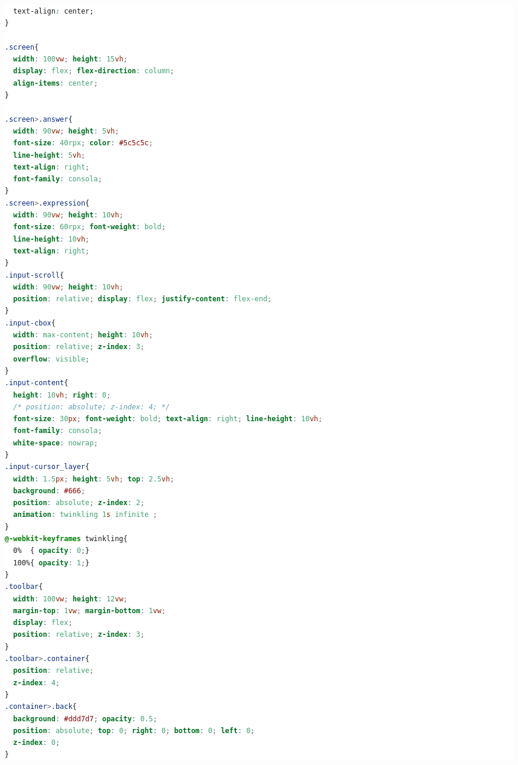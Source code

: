 ```css
  text-align: center;
}

.screen{
  width: 100vw; height: 15vh;
  display: flex; flex-direction: column;
  align-items: center;
}

.screen>.answer{
  width: 90vw; height: 5vh;
  font-size: 40rpx; color: #5c5c5c;
  line-height: 5vh;
  text-align: right;
  font-family: consola;
}
.screen>.expression{
  width: 90vw; height: 10vh;
  font-size: 60rpx; font-weight: bold;
  line-height: 10vh;
  text-align: right;
}
.input-scroll{
  width: 90vw; height: 10vh;
  position: relative; display: flex; justify-content: flex-end;
}
.input-cbox{
  width: max-content; height: 10vh;
  position: relative; z-index: 3;
  overflow: visible;
}
.input-content{
  height: 10vh; right: 0;
  /* position: absolute; z-index: 4; */
  font-size: 30px; font-weight: bold; text-align: right; line-height: 10vh;
  font-family: consola;
  white-space: nowrap;
}
.input-cursor_layer{
  width: 1.5px; height: 5vh; top: 2.5vh;
  background: #666;
  position: absolute; z-index: 2;
  animation: twinkling 1s infinite ; 
}
@-webkit-keyframes twinkling{ 
  0%  { opacity: 0;} 
  100%{ opacity: 1;} 
} 
.toolbar{
  width: 100vw; height: 12vw;
  margin-top: 1vw; margin-bottom: 1vw;
  display: flex;
  position: relative; z-index: 3;
}
.toolbar>.container{
  position: relative;
  z-index: 4;
}
.container>.back{
  background: #ddd7d7; opacity: 0.5;
  position: absolute; top: 0; right: 0; bottom: 0; left: 0;
  z-index: 0;
}
```
